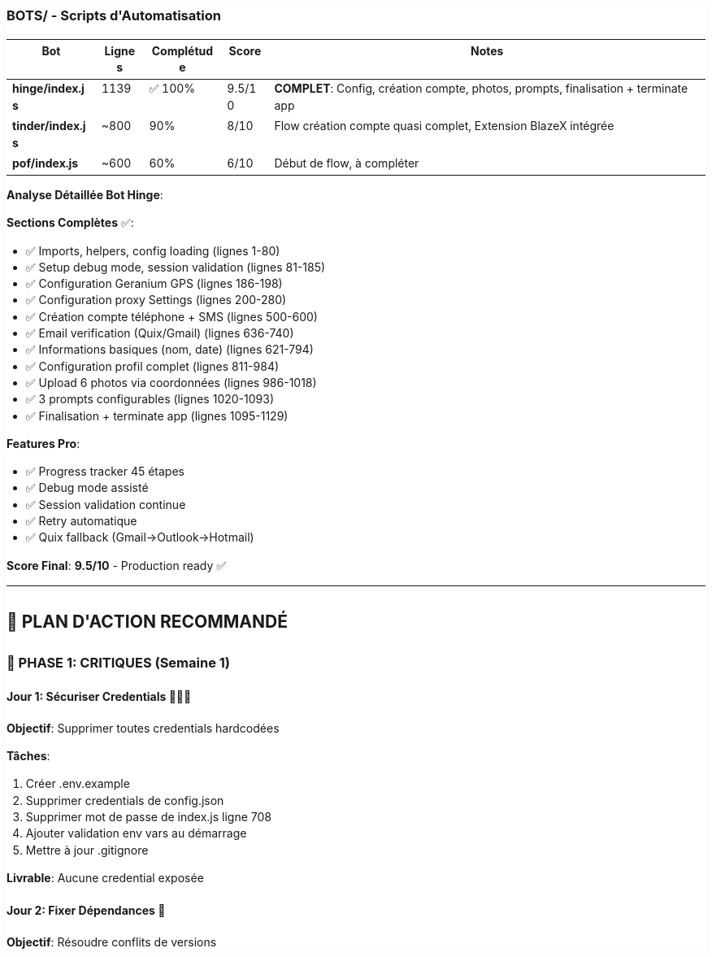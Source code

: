 ### BOTS/ - Scripts d'Automatisation

| Bot | Lignes | Complétude | Score | Notes |
|-----|--------|------------|-------|-------|
| **hinge/index.js** | 1139 | ✅ 100% | 9.5/10 | **COMPLET**: Config, création compte, photos, prompts, finalisation + terminate app |
| **tinder/index.js** | ~800 | 90% | 8/10 | Flow création compte quasi complet, Extension BlazeX intégrée |
| **pof/index.js** | ~600 | 60% | 6/10 | Début de flow, à compléter |

**Analyse Détaillée Bot Hinge**:

**Sections Complètes** ✅:
- ✅ Imports, helpers, config loading (lignes 1-80)
- ✅ Setup debug mode, session validation (lignes 81-185)
- ✅ Configuration Geranium GPS (lignes 186-198)
- ✅ Configuration proxy Settings (lignes 200-280)
- ✅ Création compte téléphone + SMS (lignes 500-600)
- ✅ Email verification (Quix/Gmail) (lignes 636-740)
- ✅ Informations basiques (nom, date) (lignes 621-794)
- ✅ Configuration profil complet (lignes 811-984)
- ✅ Upload 6 photos via coordonnées (lignes 986-1018)
- ✅ 3 prompts configurables (lignes 1020-1093)
- ✅ Finalisation + terminate app (lignes 1095-1129)

**Features Pro**:
- ✅ Progress tracker 45 étapes
- ✅ Debug mode assisté
- ✅ Session validation continue
- ✅ Retry automatique
- ✅ Quix fallback (Gmail→Outlook→Hotmail)

**Score Final**: **9.5/10** - Production ready ✅

---

## 🎯 PLAN D'ACTION RECOMMANDÉ

### 🚨 PHASE 1: CRITIQUES (Semaine 1)

#### Jour 1: Sécuriser Credentials 🔴🔴🔴
**Objectif**: Supprimer toutes credentials hardcodées

**Tâches**:
1. Créer .env.example
2. Supprimer credentials de config.json
3. Supprimer mot de passe de index.js ligne 708
4. Ajouter validation env vars au démarrage
5. Mettre à jour .gitignore

**Livrable**: Aucune credential exposée

#### Jour 2: Fixer Dépendances 🔴
**Objectif**: Résoudre conflits de versions
